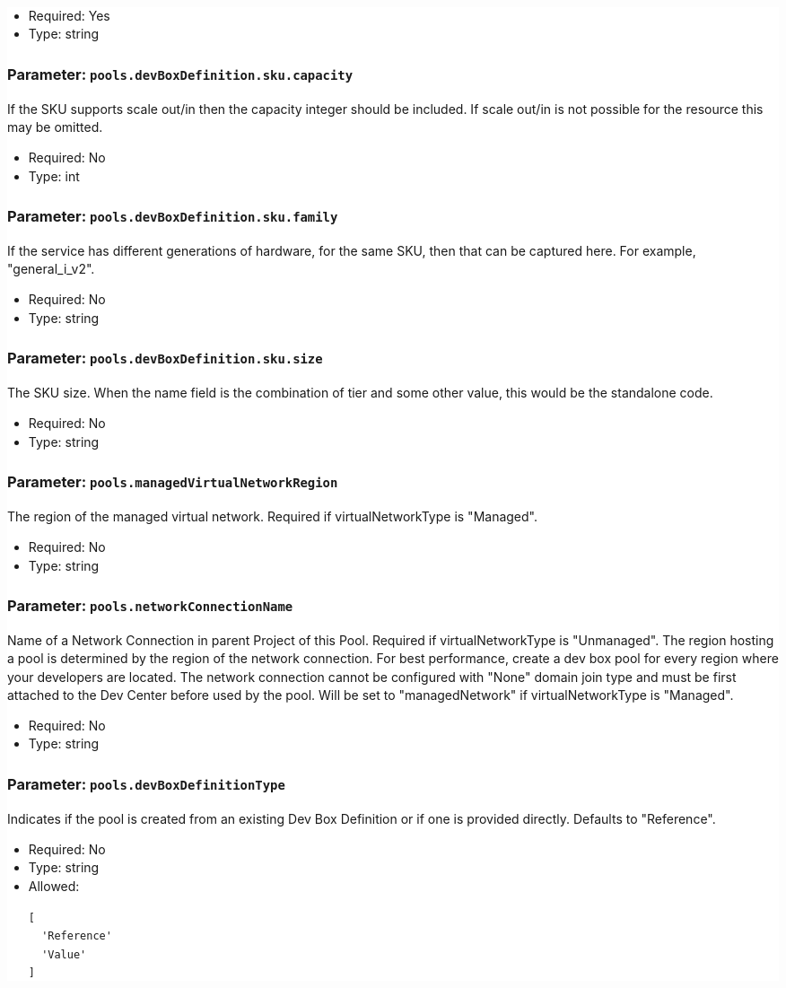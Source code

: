 - Required: Yes
- Type: string

### Parameter: `pools.devBoxDefinition.sku.capacity`

If the SKU supports scale out/in then the capacity integer should be included. If scale out/in is not possible for the resource this may be omitted.

- Required: No
- Type: int

### Parameter: `pools.devBoxDefinition.sku.family`

If the service has different generations of hardware, for the same SKU, then that can be captured here. For example, "general_i_v2".

- Required: No
- Type: string

### Parameter: `pools.devBoxDefinition.sku.size`

The SKU size. When the name field is the combination of tier and some other value, this would be the standalone code.

- Required: No
- Type: string

### Parameter: `pools.managedVirtualNetworkRegion`

The region of the managed virtual network. Required if virtualNetworkType is "Managed".

- Required: No
- Type: string

### Parameter: `pools.networkConnectionName`

Name of a Network Connection in parent Project of this Pool. Required if virtualNetworkType is "Unmanaged". The region hosting a pool is determined by the region of the network connection. For best performance, create a dev box pool for every region where your developers are located. The network connection cannot be configured with "None" domain join type and must be first attached to the Dev Center before used by the pool. Will be set to "managedNetwork" if virtualNetworkType is "Managed".

- Required: No
- Type: string

### Parameter: `pools.devBoxDefinitionType`

Indicates if the pool is created from an existing Dev Box Definition or if one is provided directly. Defaults to "Reference".

- Required: No
- Type: string
- Allowed:
  ```Bicep
  [
    'Reference'
    'Value'
  ]
  ```
